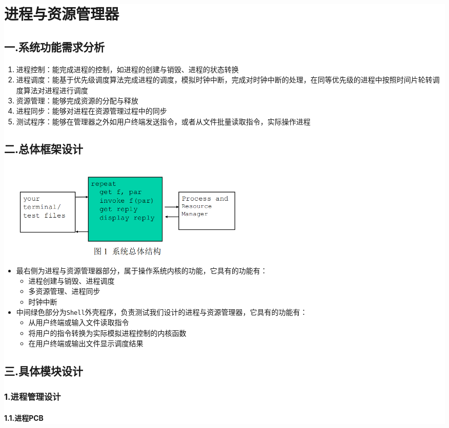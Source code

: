 # 进程与资源管理器

## 一.系统功能需求分析

1. 进程控制：能完成进程的控制，如进程的创建与销毁、进程的状态转换
2. 进程调度：能基于优先级调度算法完成进程的调度，模拟时钟中断，完成对时钟中断的处理，在同等优先级的进程中按照时间片轮转调度算法对进程进行调度
3. 资源管理：能够完成资源的分配与释放
4. 进程同步：能够对进程在资源管理过程中的同步
5. 测试程序：能够在管理器之外如用户终端发送指令，或者从文件批量读取指令，实际操作进程

## 二.总体框架设计

<img src="image/image-20200822125457298.png" alt="image-20200822125457298" style="zoom: 50%;" />

- 最右侧为进程与资源管理器部分，属于操作系统内核的功能，它具有的功能有：
  - 进程创建与销毁、进程调度
  - 多资源管理、进程同步
  - 时钟中断
- 中间绿色部分为`Shell`外壳程序，负责测试我们设计的进程与资源管理器，它具有的功能有：
  - 从用户终端或输入文件读取指令
  - 将用户的指令转换为实际模拟进程控制的内核函数
  - 在用户终端或输出文件显示调度结果

## 三.具体模块设计

### 1.进程管理设计

#### 1.1.进程PCB
